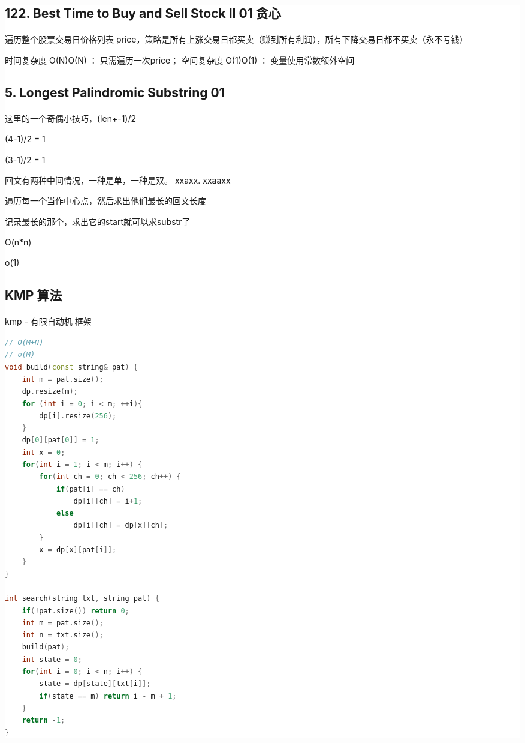 ## 122. Best Time to Buy and Sell Stock II 01 贪心

遍历整个股票交易日价格列表 price，策略是所有上涨交易日都买卖（赚到所有利润），所有下降交易日都不买卖（永不亏钱）

时间复杂度 O(N)O(N) ： 只需遍历一次price；
空间复杂度 O(1)O(1) ： 变量使用常数额外空间

## 5. Longest Palindromic Substring 01 

这里的一个奇偶小技巧，(len+-1)/2

(4-1)/2 = 1

(3-1)/2 = 1

回文有两种中间情况，一种是单，一种是双。 xxaxx. xxaaxx

遍历每一个当作中心点，然后求出他们最长的回文长度

记录最长的那个，求出它的start就可以求substr了

O(n*n)

o(1)

## KMP 算法

kmp - 有限自动机 框架 

```cpp
// O(M+N)
// o(M)
void build(const string& pat) {
    int m = pat.size();
    dp.resize(m);
    for (int i = 0; i < m; ++i){
        dp[i].resize(256);
    }
    dp[0][pat[0]] = 1;
    int x = 0;
    for(int i = 1; i < m; i++) {
        for(int ch = 0; ch < 256; ch++) {
            if(pat[i] == ch) 
                dp[i][ch] = i+1;
            else 
                dp[i][ch] = dp[x][ch];
        }
        x = dp[x][pat[i]];
    }
}

int search(string txt, string pat) {   
    if(!pat.size()) return 0;
    int m = pat.size();
    int n = txt.size();
    build(pat);
    int state = 0;
    for(int i = 0; i < n; i++) {
        state = dp[state][txt[i]];
        if(state == m) return i - m + 1;
    }
    return -1;
}

```
